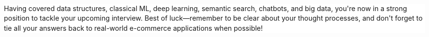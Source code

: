 Having covered data structures, classical ML, deep learning, semantic search, chatbots, and big data, you're now in a strong position to tackle your upcoming interview. Best of luck—remember to be clear about your thought processes, and don't forget to tie all your answers back to real-world e-commerce applications when possible!
